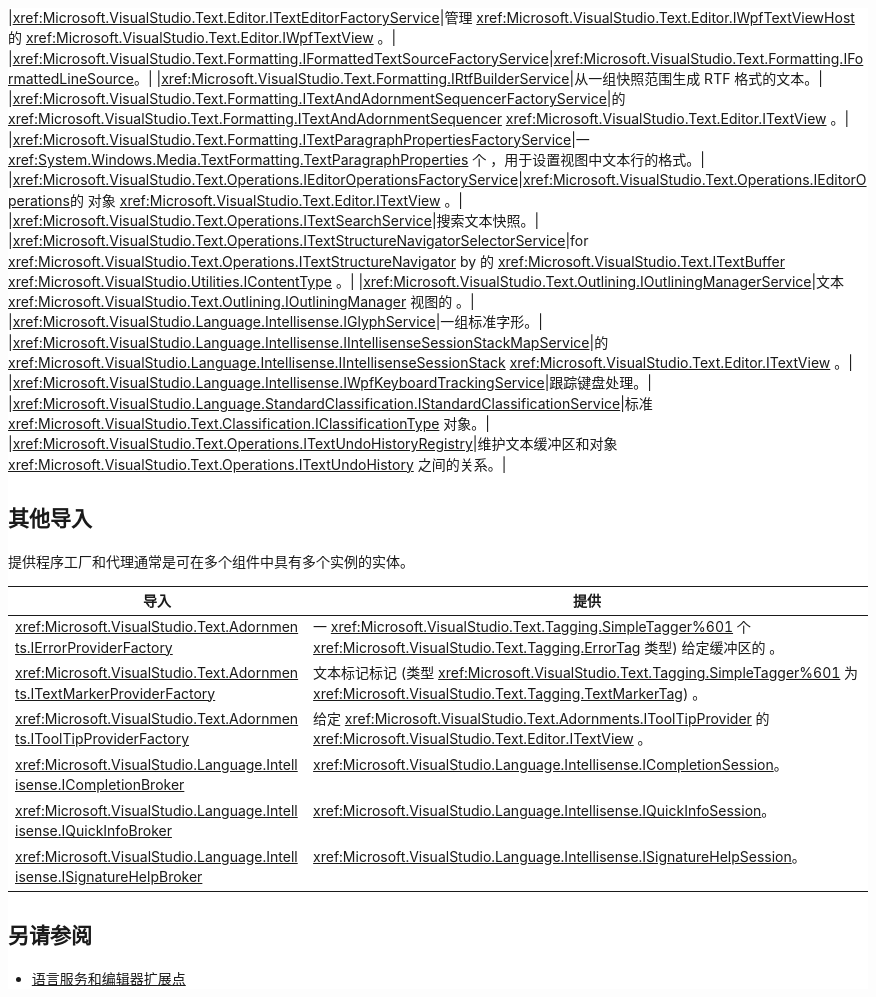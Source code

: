 |<xref:Microsoft.VisualStudio.Text.Editor.ITextEditorFactoryService>|管理 <xref:Microsoft.VisualStudio.Text.Editor.IWpfTextViewHost> 的 <xref:Microsoft.VisualStudio.Text.Editor.IWpfTextView> 。|
|<xref:Microsoft.VisualStudio.Text.Formatting.IFormattedTextSourceFactoryService>|<xref:Microsoft.VisualStudio.Text.Formatting.IFormattedLineSource>。|
|<xref:Microsoft.VisualStudio.Text.Formatting.IRtfBuilderService>|从一组快照范围生成 RTF 格式的文本。|
|<xref:Microsoft.VisualStudio.Text.Formatting.ITextAndAdornmentSequencerFactoryService>|的 <xref:Microsoft.VisualStudio.Text.Formatting.ITextAndAdornmentSequencer> <xref:Microsoft.VisualStudio.Text.Editor.ITextView> 。|
|<xref:Microsoft.VisualStudio.Text.Formatting.ITextParagraphPropertiesFactoryService>|一 <xref:System.Windows.Media.TextFormatting.TextParagraphProperties> 个 ，用于设置视图中文本行的格式。|
|<xref:Microsoft.VisualStudio.Text.Operations.IEditorOperationsFactoryService>|<xref:Microsoft.VisualStudio.Text.Operations.IEditorOperations>的 对象 <xref:Microsoft.VisualStudio.Text.Editor.ITextView> 。|
|<xref:Microsoft.VisualStudio.Text.Operations.ITextSearchService>|搜索文本快照。|
|<xref:Microsoft.VisualStudio.Text.Operations.ITextStructureNavigatorSelectorService>|for <xref:Microsoft.VisualStudio.Text.Operations.ITextStructureNavigator> by 的 <xref:Microsoft.VisualStudio.Text.ITextBuffer> <xref:Microsoft.VisualStudio.Utilities.IContentType> 。|
|<xref:Microsoft.VisualStudio.Text.Outlining.IOutliningManagerService>|文本 <xref:Microsoft.VisualStudio.Text.Outlining.IOutliningManager> 视图的 。|
|<xref:Microsoft.VisualStudio.Language.Intellisense.IGlyphService>|一组标准字形。|
|<xref:Microsoft.VisualStudio.Language.Intellisense.IIntellisenseSessionStackMapService>|的 <xref:Microsoft.VisualStudio.Language.Intellisense.IIntellisenseSessionStack> <xref:Microsoft.VisualStudio.Text.Editor.ITextView> 。|
|<xref:Microsoft.VisualStudio.Language.Intellisense.IWpfKeyboardTrackingService>|跟踪键盘处理。|
|<xref:Microsoft.VisualStudio.Language.StandardClassification.IStandardClassificationService>|标准 <xref:Microsoft.VisualStudio.Text.Classification.IClassificationType> 对象。|
|<xref:Microsoft.VisualStudio.Text.Operations.ITextUndoHistoryRegistry>|维护文本缓冲区和对象  <xref:Microsoft.VisualStudio.Text.Operations.ITextUndoHistory> 之间的关系。|

## <a name="other-imports"></a>其他导入
 提供程序工厂和代理通常是可在多个组件中具有多个实例的实体。

|导入|提供|
|------------|--------------|
|<xref:Microsoft.VisualStudio.Text.Adornments.IErrorProviderFactory>|一 <xref:Microsoft.VisualStudio.Text.Tagging.SimpleTagger%601> 个 <xref:Microsoft.VisualStudio.Text.Tagging.ErrorTag> 类型) 给定缓冲区的 。|
|<xref:Microsoft.VisualStudio.Text.Adornments.ITextMarkerProviderFactory>|文本标记标记 (类型 <xref:Microsoft.VisualStudio.Text.Tagging.SimpleTagger%601> 为 <xref:Microsoft.VisualStudio.Text.Tagging.TextMarkerTag>) 。|
|<xref:Microsoft.VisualStudio.Text.Adornments.IToolTipProviderFactory>|给定 <xref:Microsoft.VisualStudio.Text.Adornments.IToolTipProvider> 的 <xref:Microsoft.VisualStudio.Text.Editor.ITextView> 。|
|<xref:Microsoft.VisualStudio.Language.Intellisense.ICompletionBroker>|<xref:Microsoft.VisualStudio.Language.Intellisense.ICompletionSession>。|
|<xref:Microsoft.VisualStudio.Language.Intellisense.IQuickInfoBroker>|<xref:Microsoft.VisualStudio.Language.Intellisense.IQuickInfoSession>。|
|<xref:Microsoft.VisualStudio.Language.Intellisense.ISignatureHelpBroker>|<xref:Microsoft.VisualStudio.Language.Intellisense.ISignatureHelpSession>。|

## <a name="see-also"></a>另请参阅
- [语言服务和编辑器扩展点](../extensibility/language-service-and-editor-extension-points.md)
